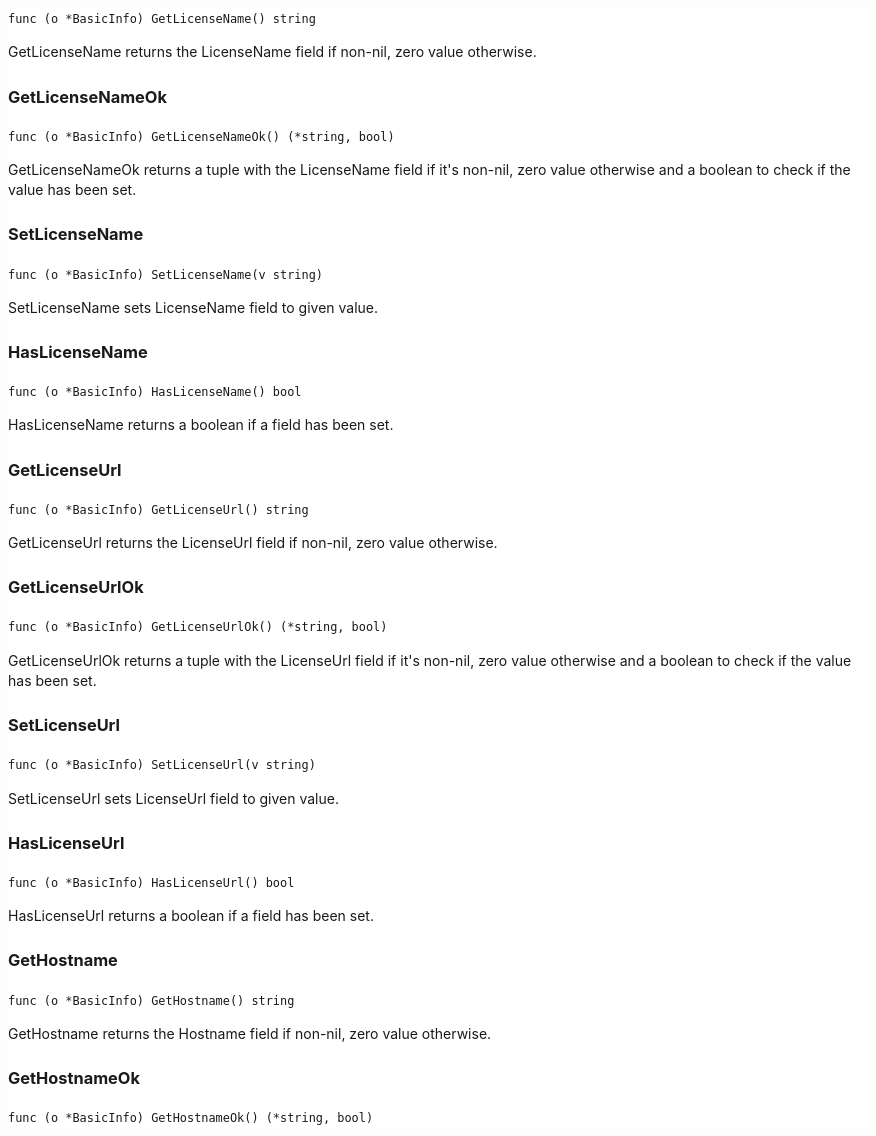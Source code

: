 `func (o *BasicInfo) GetLicenseName() string`

GetLicenseName returns the LicenseName field if non-nil, zero value otherwise.

### GetLicenseNameOk

`func (o *BasicInfo) GetLicenseNameOk() (*string, bool)`

GetLicenseNameOk returns a tuple with the LicenseName field if it's non-nil, zero value otherwise
and a boolean to check if the value has been set.

### SetLicenseName

`func (o *BasicInfo) SetLicenseName(v string)`

SetLicenseName sets LicenseName field to given value.

### HasLicenseName

`func (o *BasicInfo) HasLicenseName() bool`

HasLicenseName returns a boolean if a field has been set.

### GetLicenseUrl

`func (o *BasicInfo) GetLicenseUrl() string`

GetLicenseUrl returns the LicenseUrl field if non-nil, zero value otherwise.

### GetLicenseUrlOk

`func (o *BasicInfo) GetLicenseUrlOk() (*string, bool)`

GetLicenseUrlOk returns a tuple with the LicenseUrl field if it's non-nil, zero value otherwise
and a boolean to check if the value has been set.

### SetLicenseUrl

`func (o *BasicInfo) SetLicenseUrl(v string)`

SetLicenseUrl sets LicenseUrl field to given value.

### HasLicenseUrl

`func (o *BasicInfo) HasLicenseUrl() bool`

HasLicenseUrl returns a boolean if a field has been set.

### GetHostname

`func (o *BasicInfo) GetHostname() string`

GetHostname returns the Hostname field if non-nil, zero value otherwise.

### GetHostnameOk

`func (o *BasicInfo) GetHostnameOk() (*string, bool)`
